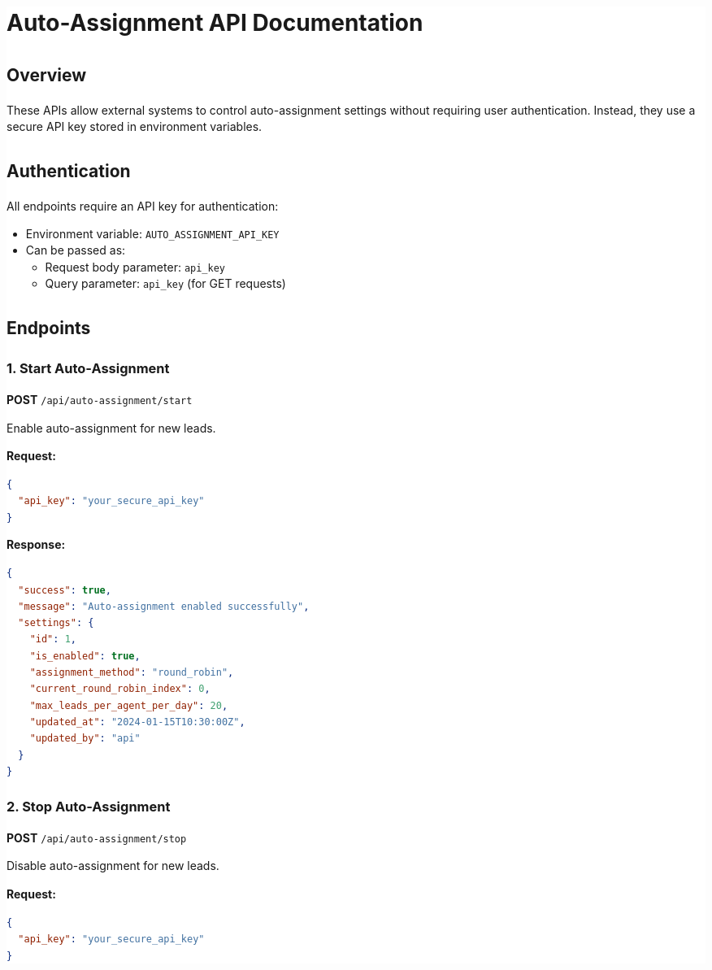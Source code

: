 # Auto-Assignment API Documentation

## Overview
These APIs allow external systems to control auto-assignment settings without requiring user authentication. Instead, they use a secure API key stored in environment variables.

## Authentication
All endpoints require an API key for authentication:
- Environment variable: `AUTO_ASSIGNMENT_API_KEY`
- Can be passed as:
  - Request body parameter: `api_key`
  - Query parameter: `api_key` (for GET requests)

## Endpoints

### 1. Start Auto-Assignment
**POST** `/api/auto-assignment/start`

Enable auto-assignment for new leads.

**Request:**
```json
{
  "api_key": "your_secure_api_key"
}
```

**Response:**
```json
{
  "success": true,
  "message": "Auto-assignment enabled successfully",
  "settings": {
    "id": 1,
    "is_enabled": true,
    "assignment_method": "round_robin",
    "current_round_robin_index": 0,
    "max_leads_per_agent_per_day": 20,
    "updated_at": "2024-01-15T10:30:00Z",
    "updated_by": "api"
  }
}
```

### 2. Stop Auto-Assignment
**POST** `/api/auto-assignment/stop`

Disable auto-assignment for new leads.

**Request:**
```json
{
  "api_key": "your_secure_api_key"
}
```
